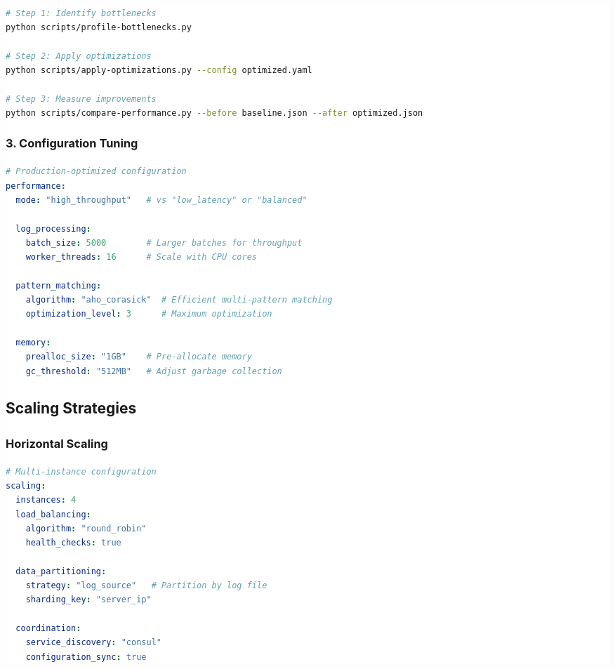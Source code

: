 ```bash
# Step 1: Identify bottlenecks
python scripts/profile-bottlenecks.py

# Step 2: Apply optimizations
python scripts/apply-optimizations.py --config optimized.yaml

# Step 3: Measure improvements
python scripts/compare-performance.py --before baseline.json --after optimized.json
```

### 3. Configuration Tuning

```yaml
# Production-optimized configuration
performance:
  mode: "high_throughput"   # vs "low_latency" or "balanced"
  
  log_processing:
    batch_size: 5000        # Larger batches for throughput
    worker_threads: 16      # Scale with CPU cores
    
  pattern_matching:
    algorithm: "aho_corasick"  # Efficient multi-pattern matching
    optimization_level: 3      # Maximum optimization
    
  memory:
    prealloc_size: "1GB"    # Pre-allocate memory
    gc_threshold: "512MB"   # Adjust garbage collection
```

## Scaling Strategies

### Horizontal Scaling

```yaml
# Multi-instance configuration
scaling:
  instances: 4
  load_balancing:
    algorithm: "round_robin"
    health_checks: true
    
  data_partitioning:
    strategy: "log_source"   # Partition by log file
    sharding_key: "server_ip"
    
  coordination:
    service_discovery: "consul"
    configuration_sync: true
```
